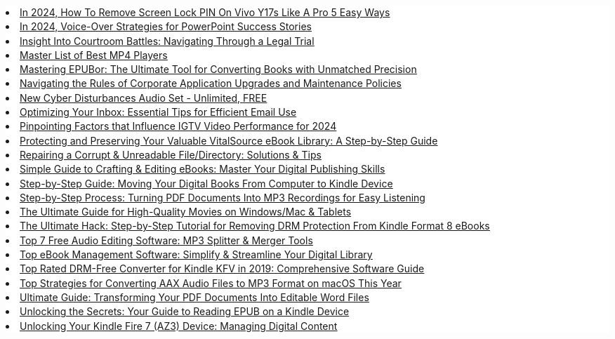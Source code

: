 <li><a href="https://android-unlock.techidaily.com/in-2024-how-to-remove-screen-lock-pin-on-vivo-y17s-like-a-pro-5-easy-ways-by-drfone-android/"><u>In 2024, How To Remove Screen Lock PIN On Vivo Y17s Like A Pro 5 Easy Ways</u></a></li>
<li><a href="https://desktop-recording.techidaily.com/in-2024-voice-over-strategies-for-powerpoint-success-stories/"><u>In 2024, Voice-Over Strategies for PowerPoint Success Stories</u></a></li>
<li><a href="https://discover-bits.techidaily.com/insight-into-courtroom-battles-navigating-through-a-legal-trial/"><u>Insight Into Courtroom Battles: Navigating Through a Legal Trial</u></a></li>
<li><a href="https://extra-tips.techidaily.com/master-list-of-best-mp4-players/"><u>Master List of Best MP4 Players</u></a></li>
<li><a href="https://discover-bits.techidaily.com/mastering-epubor-the-ultimate-tool-for-converting-books-with-unmatched-precision/"><u>Mastering EPUBor: The Ultimate Tool for Converting Books with Unmatched Precision</u></a></li>
<li><a href="https://discover-bits.techidaily.com/navigating-the-rules-of-corporate-application-upgrades-and-maintenance-policies/"><u>Navigating the Rules of Corporate Application Upgrades and Maintenance Policies</u></a></li>
<li><a href="https://voice-adjusting.techidaily.com/new-cyber-disturbances-audio-set-unlimited-free/"><u>New Cyber Disturbances Audio Set - Unlimited, FREE</u></a></li>
<li><a href="https://discover-bits.techidaily.com/optimizing-your-inbox-essential-tips-for-efficient-email-use/"><u>Optimizing Your Inbox: Essential Tips for Efficient Email Use</u></a></li>
<li><a href="https://instagram-clips.techidaily.com/pinpointing-factors-that-influence-igtv-video-performance-for-2024/"><u>Pinpointing Factors that Influence IGTV Video Performance for 2024</u></a></li>
<li><a href="https://discover-bits.techidaily.com/protecting-and-preserving-your-valuable-vitalsource-ebook-library-a-step-by-step-guide/"><u>Protecting and Preserving Your Valuable VitalSource eBook Library: A Step-by-Step Guide</u></a></li>
<li><a href="https://win-howtos.techidaily.com/repairing-a-corrupt-and-unreadable-filedirectory-solutions-and-tips/"><u>Repairing a Corrupt & Unreadable File/Directory: Solutions & Tips</u></a></li>
<li><a href="https://discover-bits.techidaily.com/simple-guide-to-crafting-and-editing-ebooks-master-your-digital-publishing-skills/"><u>Simple Guide to Crafting & Editing eBooks: Master Your Digital Publishing Skills</u></a></li>
<li><a href="https://discover-bits.techidaily.com/step-by-step-guide-moving-your-digital-books-from-computer-to-kindle-device/"><u>Step-by-Step Guide: Moving Your Digital Books From Computer to Kindle Device</u></a></li>
<li><a href="https://discover-bits.techidaily.com/step-by-step-process-turning-pdf-documents-into-mp3-recordings-for-easy-listening/"><u>Step-by-Step Process: Turning PDF Documents Into MP3 Recordings for Easy Listening</u></a></li>
<li><a href="https://visual-screen-recording.techidaily.com/the-ultimate-guide-for-high-quality-movies-on-windowsmac-and-tablets/"><u>The Ultimate Guide for High-Quality Movies on Windows/Mac & Tablets</u></a></li>
<li><a href="https://discover-bits.techidaily.com/the-ultimate-hack-step-by-step-tutorial-for-removing-drm-protection-from-kindle-format-8-ebooks/"><u>The Ultimate Hack: Step-by-Step Tutorial for Removing DRM Protection From Kindle Format 8 eBooks</u></a></li>
<li><a href="https://discover-bits.techidaily.com/top-7-free-audio-editing-software-mp3-splitter-and-merger-tools/"><u>Top 7 Free Audio Editing Software: MP3 Splitter & Merger Tools</u></a></li>
<li><a href="https://discover-bits.techidaily.com/top-ebook-management-software-simplify-and-streamline-your-digital-library/"><u>Top eBook Management Software: Simplify & Streamline Your Digital Library</u></a></li>
<li><a href="https://discover-bits.techidaily.com/top-rated-drm-free-converter-for-kindle-kfv-in-2019-comprehensive-software-guide/"><u>Top Rated DRM-Free Converter for Kindle KFV in 2019: Comprehensive Software Guide</u></a></li>
<li><a href="https://discover-bits.techidaily.com/top-strategies-for-converting-aax-audio-files-to-mp3-format-on-macos-this-year/"><u>Top Strategies for Converting AAX Audio Files to MP3 Format on macOS This Year</u></a></li>
<li><a href="https://discover-bits.techidaily.com/ultimate-guide-transforming-your-pdf-documents-into-editable-word-files/"><u>Ultimate Guide: Transforming Your PDF Documents Into Editable Word Files</u></a></li>
<li><a href="https://discover-bits.techidaily.com/unlocking-the-secrets-your-guide-to-reading-epub-on-a-kindle-device/"><u>Unlocking the Secrets: Your Guide to Reading EPUB on a Kindle Device</u></a></li>
<li><a href="https://discover-bits.techidaily.com/unlocking-your-kindle-fire-7-az3-device-managing-digital-content/"><u>Unlocking Your Kindle Fire 7 (AZ3) Device: Managing Digital Content</u></a></li>